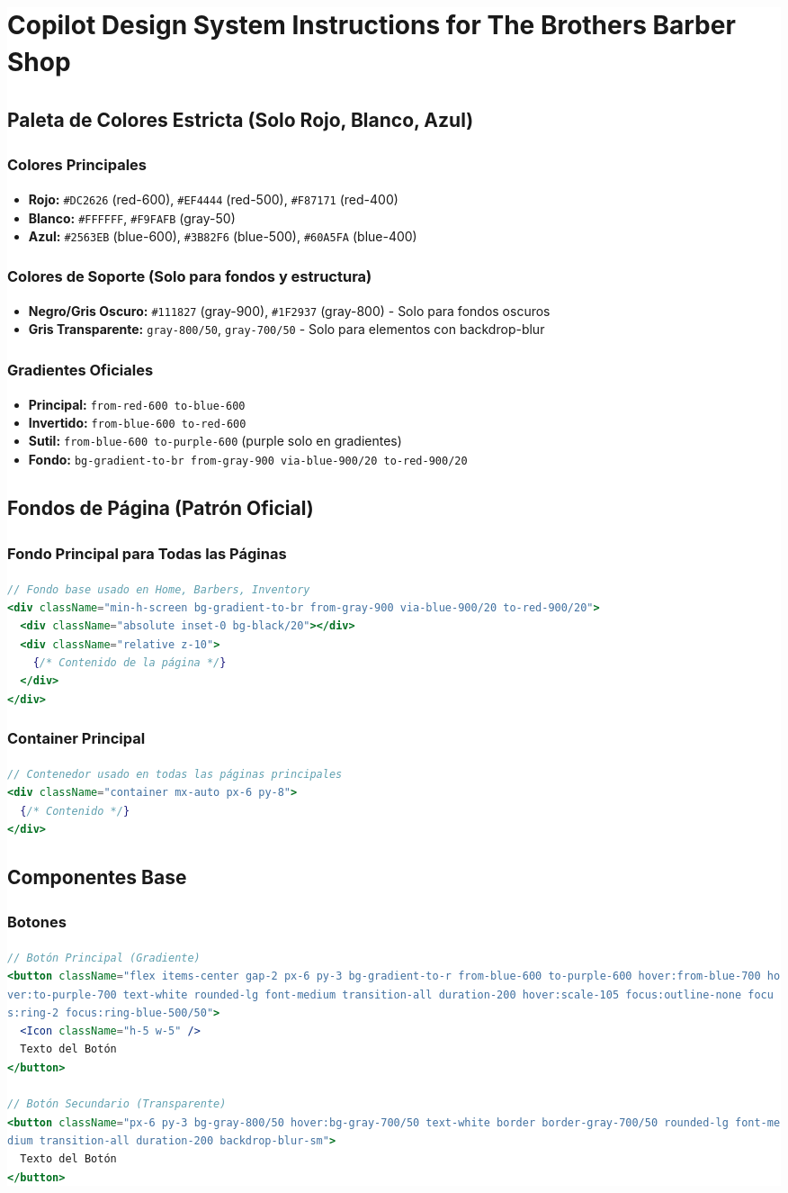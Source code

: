 # Copilot Design System Instructions for The Brothers Barber Shop

## Paleta de Colores Estricta (Solo Rojo, Blanco, Azul)

### Colores Principales
- **Rojo:** `#DC2626` (red-600), `#EF4444` (red-500), `#F87171` (red-400)
- **Blanco:** `#FFFFFF`, `#F9FAFB` (gray-50)
- **Azul:** `#2563EB` (blue-600), `#3B82F6` (blue-500), `#60A5FA` (blue-400)

### Colores de Soporte (Solo para fondos y estructura)
- **Negro/Gris Oscuro:** `#111827` (gray-900), `#1F2937` (gray-800) - Solo para fondos oscuros
- **Gris Transparente:** `gray-800/50`, `gray-700/50` - Solo para elementos con backdrop-blur

### Gradientes Oficiales
- **Principal:** `from-red-600 to-blue-600`
- **Invertido:** `from-blue-600 to-red-600` 
- **Sutil:** `from-blue-600 to-purple-600` (purple solo en gradientes)
- **Fondo:** `bg-gradient-to-br from-gray-900 via-blue-900/20 to-red-900/20`

## Fondos de Página (Patrón Oficial)

### Fondo Principal para Todas las Páginas
```jsx
// Fondo base usado en Home, Barbers, Inventory
<div className="min-h-screen bg-gradient-to-br from-gray-900 via-blue-900/20 to-red-900/20">
  <div className="absolute inset-0 bg-black/20"></div>
  <div className="relative z-10">
    {/* Contenido de la página */}
  </div>
</div>
```

### Container Principal
```jsx
// Contenedor usado en todas las páginas principales
<div className="container mx-auto px-6 py-8">
  {/* Contenido */}
</div>
```

## Componentes Base

### Botones
```jsx
// Botón Principal (Gradiente)
<button className="flex items-center gap-2 px-6 py-3 bg-gradient-to-r from-blue-600 to-purple-600 hover:from-blue-700 hover:to-purple-700 text-white rounded-lg font-medium transition-all duration-200 hover:scale-105 focus:outline-none focus:ring-2 focus:ring-blue-500/50">
  <Icon className="h-5 w-5" />
  Texto del Botón
</button>

// Botón Secundario (Transparente)
<button className="px-6 py-3 bg-gray-800/50 hover:bg-gray-700/50 text-white border border-gray-700/50 rounded-lg font-medium transition-all duration-200 backdrop-blur-sm">
  Texto del Botón
</button>

```